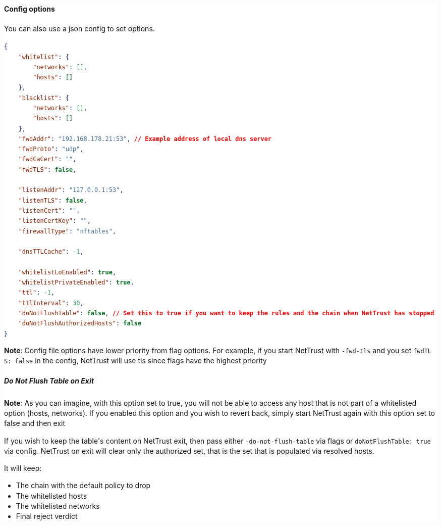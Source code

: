 #### Config options

You can also use a json config to set options.

```json
{
    "whitelist": {
        "networks": [],
        "hosts": []
    },
    "blacklist": {
        "networks": [],
        "hosts": []
    },
    "fwdAddr": "192.168.178.21:53", // Example address of local dns server
    "fwdProto": "udp",
    "fwdCaCert": "",
    "fwdTLS": false,

    "listenAddr": "127.0.0.1:53",
    "listenTLS": false,
    "listenCert": "",
    "listenCertKey": "",
    "firewallType": "nftables",

    "dnsTTLCache": -1,

    "whitelistLoEnabled": true,
    "whitelistPrivateEnabled": true,
    "ttl": -1,
    "ttlInterval": 30,
    "doNotFlushTable": false, // Set this to true if you want to keep the rules and the chain when NetTrust has stopped
    "doNotFlushAuthorizedHosts": false
}
```

**Note**: Config file options have lower priority from flag options. For example, if you start NetTrust with `-fwd-tls` and you set `fwdTLS: false` in the config, NetTrust will use tls since flags have the highest priority 

##### Do Not Flush Table on Exit

**Note**: As you can imagine, with this option set to true, you will not be able to access any host that is not part of a whitelisted option (hosts, networks). If you enabled this option and you wish to revert back, simply start NetTrust again with this option set to false and then exit

If you wish to keep the table's content on NetTrust exit, then pass either `-do-not-flush-table` via flags or `doNotFlushTable: true` via config. NetTrust on exit will clear only the authorized set, that is the set that is populated via resolved hosts.

It will keep:

- The chain with the default policy to drop
- The whitelisted hosts
- The whitelisted networks
- Final reject verdict

